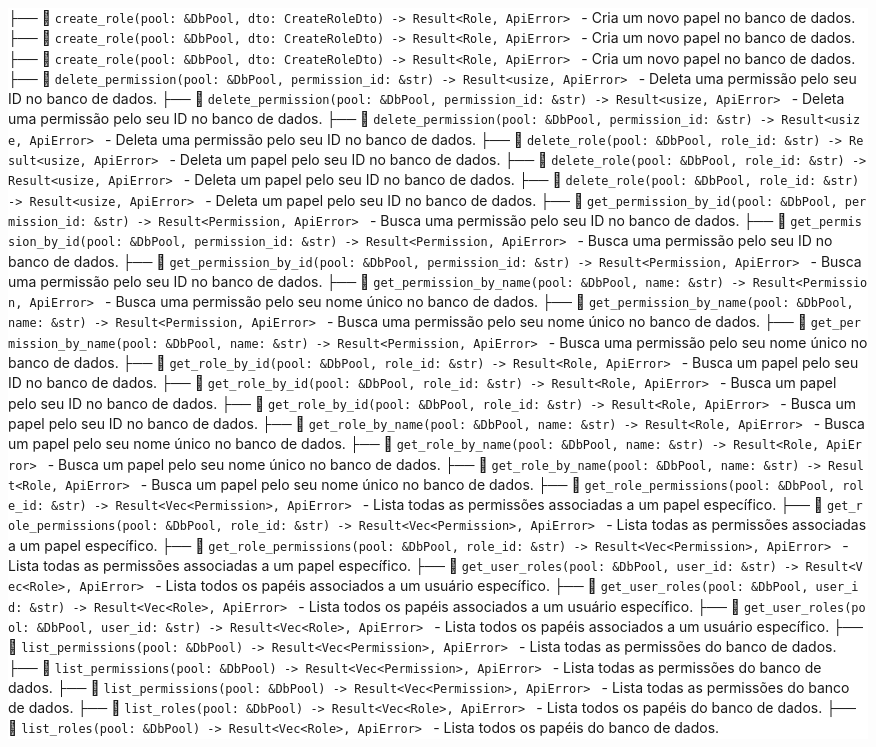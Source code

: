 ├──  🔧 `create_role(pool: &DbPool, dto: CreateRoleDto) -> Result<Role, ApiError> ` - Cria um novo papel no banco de dados.
├──  🔧 `create_role(pool: &DbPool, dto: CreateRoleDto) -> Result<Role, ApiError> ` - Cria um novo papel no banco de dados.
├──  🔧 `create_role(pool: &DbPool, dto: CreateRoleDto) -> Result<Role, ApiError> ` - Cria um novo papel no banco de dados.
├──  🔧 `delete_permission(pool: &DbPool, permission_id: &str) -> Result<usize, ApiError> ` - Deleta uma permissão pelo seu ID no banco de dados.
├──  🔧 `delete_permission(pool: &DbPool, permission_id: &str) -> Result<usize, ApiError> ` - Deleta uma permissão pelo seu ID no banco de dados.
├──  🔧 `delete_permission(pool: &DbPool, permission_id: &str) -> Result<usize, ApiError> ` - Deleta uma permissão pelo seu ID no banco de dados.
├──  🔧 `delete_role(pool: &DbPool, role_id: &str) -> Result<usize, ApiError> ` - Deleta um papel pelo seu ID no banco de dados.
├──  🔧 `delete_role(pool: &DbPool, role_id: &str) -> Result<usize, ApiError> ` - Deleta um papel pelo seu ID no banco de dados.
├──  🔧 `delete_role(pool: &DbPool, role_id: &str) -> Result<usize, ApiError> ` - Deleta um papel pelo seu ID no banco de dados.
├──  🔧 `get_permission_by_id(pool: &DbPool, permission_id: &str) -> Result<Permission, ApiError> ` - Busca uma permissão pelo seu ID no banco de dados.
├──  🔧 `get_permission_by_id(pool: &DbPool, permission_id: &str) -> Result<Permission, ApiError> ` - Busca uma permissão pelo seu ID no banco de dados.
├──  🔧 `get_permission_by_id(pool: &DbPool, permission_id: &str) -> Result<Permission, ApiError> ` - Busca uma permissão pelo seu ID no banco de dados.
├──  🔧 `get_permission_by_name(pool: &DbPool, name: &str) -> Result<Permission, ApiError> ` - Busca uma permissão pelo seu nome único no banco de dados.
├──  🔧 `get_permission_by_name(pool: &DbPool, name: &str) -> Result<Permission, ApiError> ` - Busca uma permissão pelo seu nome único no banco de dados.
├──  🔧 `get_permission_by_name(pool: &DbPool, name: &str) -> Result<Permission, ApiError> ` - Busca uma permissão pelo seu nome único no banco de dados.
├──  🔧 `get_role_by_id(pool: &DbPool, role_id: &str) -> Result<Role, ApiError> ` - Busca um papel pelo seu ID no banco de dados.
├──  🔧 `get_role_by_id(pool: &DbPool, role_id: &str) -> Result<Role, ApiError> ` - Busca um papel pelo seu ID no banco de dados.
├──  🔧 `get_role_by_id(pool: &DbPool, role_id: &str) -> Result<Role, ApiError> ` - Busca um papel pelo seu ID no banco de dados.
├──  🔧 `get_role_by_name(pool: &DbPool, name: &str) -> Result<Role, ApiError> ` - Busca um papel pelo seu nome único no banco de dados.
├──  🔧 `get_role_by_name(pool: &DbPool, name: &str) -> Result<Role, ApiError> ` - Busca um papel pelo seu nome único no banco de dados.
├──  🔧 `get_role_by_name(pool: &DbPool, name: &str) -> Result<Role, ApiError> ` - Busca um papel pelo seu nome único no banco de dados.
├──  🔧 `get_role_permissions(pool: &DbPool, role_id: &str) -> Result<Vec<Permission>, ApiError> ` - Lista todas as permissões associadas a um papel específico.
├──  🔧 `get_role_permissions(pool: &DbPool, role_id: &str) -> Result<Vec<Permission>, ApiError> ` - Lista todas as permissões associadas a um papel específico.
├──  🔧 `get_role_permissions(pool: &DbPool, role_id: &str) -> Result<Vec<Permission>, ApiError> ` - Lista todas as permissões associadas a um papel específico.
├──  🔧 `get_user_roles(pool: &DbPool, user_id: &str) -> Result<Vec<Role>, ApiError> ` - Lista todos os papéis associados a um usuário específico.
├──  🔧 `get_user_roles(pool: &DbPool, user_id: &str) -> Result<Vec<Role>, ApiError> ` - Lista todos os papéis associados a um usuário específico.
├──  🔧 `get_user_roles(pool: &DbPool, user_id: &str) -> Result<Vec<Role>, ApiError> ` - Lista todos os papéis associados a um usuário específico.
├──  🔧 `list_permissions(pool: &DbPool) -> Result<Vec<Permission>, ApiError> ` - Lista todas as permissões do banco de dados.
├──  🔧 `list_permissions(pool: &DbPool) -> Result<Vec<Permission>, ApiError> ` - Lista todas as permissões do banco de dados.
├──  🔧 `list_permissions(pool: &DbPool) -> Result<Vec<Permission>, ApiError> ` - Lista todas as permissões do banco de dados.
├──  🔧 `list_roles(pool: &DbPool) -> Result<Vec<Role>, ApiError> ` - Lista todos os papéis do banco de dados.
├──  🔧 `list_roles(pool: &DbPool) -> Result<Vec<Role>, ApiError> ` - Lista todos os papéis do banco de dados.